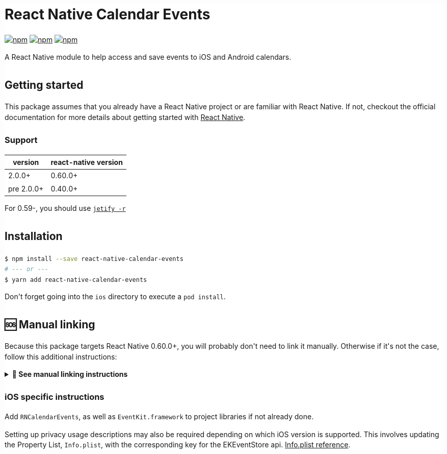 # React Native Calendar Events

[![npm](https://img.shields.io/npm/v/react-native-calendar-events.svg?style=flat-square)](https://www.npmjs.com/package/react-native-calendar-events)
[![npm](https://img.shields.io/npm/dm/react-native-calendar-events.svg?style=flat-square)](https://www.npmjs.com/package/react-native-calendar-events)
[![npm](https://img.shields.io/npm/l/react-native-calendar-events.svg?style=flat-square)](https://github.com/wmcmahan/react-native-calendar-events/blob/master/LICENSE.md)

A React Native module to help access and save events to iOS and Android calendars.

## Getting started

This package assumes that you already have a React Native project or are familiar with React Native. If not, checkout the official documentation for more details about getting started with [React Native](https://facebook.github.io/react-native/docs/getting-started.html).

### Support

| version    | react-native version |
| ---------- | -------------------- |
| 2.0.0+     | 0.60.0+              |
| pre 2.0.0+ | 0.40.0+              |

For 0.59-, you should use [`jetify -r`](https://github.com/mikehardy/jetifier/blob/master/README.md#to-reverse-jetify--convert-node_modules-dependencies-to-support-libraries)

## Installation

```bash
$ npm install --save react-native-calendar-events
# --- or ---
$ yarn add react-native-calendar-events
```

Don't forget going into the `ios` directory to execute a `pod install`.

## 🆘 Manual linking

Because this package targets React Native 0.60.0+, you will probably don't need to link it manually. Otherwise if it's not the case, follow this additional instructions:

<details><summary><b>👀 See manual linking instructions</b></summary></details>

### iOS specific instructions

Add `RNCalendarEvents`, as well as `EventKit.framework` to project libraries if not already done.

Setting up privacy usage descriptions may also be required depending on which iOS version is supported. This involves updating the Property List, `Info.plist`, with the corresponding key for the EKEventStore api. [Info.plist reference](https://developer.apple.com/library/content/documentation/General/Reference/InfoPlistKeyReference/Articles/CocoaKeys.html).
